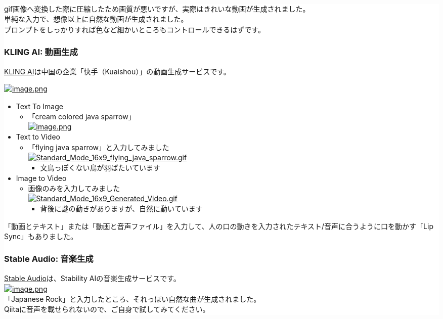 gif画像へ変換した際に圧縮したため画質が悪いですが、実際はきれいな動画が生成されました。  
単純な入力で、想像以上に自然な動画が生成されました。  
プロンプトをしっかりすれば色など細かいところもコントロールできるはずです。

### [](https://qiita.com/birdwatcher/items/b5cc66ce59095dee5625#kling-ai-%E5%8B%95%E7%94%BB%E7%94%9F%E6%88%90)KLING AI: 動画生成

[KLING AI](https://klingai.com/)は中国の企業「快手（Kuaishou）」の動画生成サービスです。

[![image.png](https://qiita-user-contents.imgix.net/https%3A%2F%2Fqiita-image-store.s3.ap-northeast-1.amazonaws.com%2F0%2F294661%2F2715905d-43e6-c39a-9b92-910781db6e45.png?ixlib=rb-4.0.0&auto=format&gif-q=60&q=75&s=e886be365d46532c70b70ecb3896287c)](https://qiita-user-contents.imgix.net/https%3A%2F%2Fqiita-image-store.s3.ap-northeast-1.amazonaws.com%2F0%2F294661%2F2715905d-43e6-c39a-9b92-910781db6e45.png?ixlib=rb-4.0.0&auto=format&gif-q=60&q=75&s=e886be365d46532c70b70ecb3896287c)

- Text To Image
    - 「cream colored java sparrow」  
        [![image.png](https://qiita-user-contents.imgix.net/https%3A%2F%2Fqiita-image-store.s3.ap-northeast-1.amazonaws.com%2F0%2F294661%2F0375fe5c-32c3-ded9-85ff-f78b2b0de9f0.png?ixlib=rb-4.0.0&auto=format&gif-q=60&q=75&s=742f2126fb07d4d97d0d6e1fa2670457)](https://qiita-user-contents.imgix.net/https%3A%2F%2Fqiita-image-store.s3.ap-northeast-1.amazonaws.com%2F0%2F294661%2F0375fe5c-32c3-ded9-85ff-f78b2b0de9f0.png?ixlib=rb-4.0.0&auto=format&gif-q=60&q=75&s=742f2126fb07d4d97d0d6e1fa2670457)
- Text to Video
    - 「flying java sparrow」と入力してみました  
        [![Standard_Mode_16x9_flying_java_sparrow.gif](https://qiita-user-contents.imgix.net/https%3A%2F%2Fqiita-image-store.s3.ap-northeast-1.amazonaws.com%2F0%2F294661%2Fe1648912-0642-9e2f-15d3-ec00c313e9d7.gif?ixlib=rb-4.0.0&auto=format&gif-q=60&q=75&s=99450e3e4bdf4f03573a37e8fc66dc8d)](https://qiita-user-contents.imgix.net/https%3A%2F%2Fqiita-image-store.s3.ap-northeast-1.amazonaws.com%2F0%2F294661%2Fe1648912-0642-9e2f-15d3-ec00c313e9d7.gif?ixlib=rb-4.0.0&auto=format&gif-q=60&q=75&s=99450e3e4bdf4f03573a37e8fc66dc8d)
        - 文鳥っぽくない鳥が羽ばたいています
- Image to Video
    - 画像のみを入力してみました  
        [![Standard_Mode_16x9_Generated_Video.gif](https://qiita-user-contents.imgix.net/https%3A%2F%2Fqiita-image-store.s3.ap-northeast-1.amazonaws.com%2F0%2F294661%2F62ccedba-f5ec-112d-32ab-4d0c39a37074.gif?ixlib=rb-4.0.0&auto=format&gif-q=60&q=75&s=5706a546174f076895ab9b13251d01ac)](https://qiita-user-contents.imgix.net/https%3A%2F%2Fqiita-image-store.s3.ap-northeast-1.amazonaws.com%2F0%2F294661%2F62ccedba-f5ec-112d-32ab-4d0c39a37074.gif?ixlib=rb-4.0.0&auto=format&gif-q=60&q=75&s=5706a546174f076895ab9b13251d01ac)
        - 背後に謎の動きがありますが、自然に動いています

「動画とテキスト」または「動画と音声ファイル」を入力して、人の口の動きを入力されたテキスト/音声に合うように口を動かす「Lip Sync」もありました。

### [](https://qiita.com/birdwatcher/items/b5cc66ce59095dee5625#stable-audio-%E9%9F%B3%E6%A5%BD%E7%94%9F%E6%88%90)Stable Audio: 音楽生成

[Stable Audio](https://ja.stability.ai/audio)は、Stability AIの音楽生成サービスです。  
[![image.png](https://qiita-user-contents.imgix.net/https%3A%2F%2Fqiita-image-store.s3.ap-northeast-1.amazonaws.com%2F0%2F294661%2F8c286172-50e2-4f2f-4df3-6f9dff241622.png?ixlib=rb-4.0.0&auto=format&gif-q=60&q=75&s=fb61a7d1948e912bee93ca3abdb02b32)](https://qiita-user-contents.imgix.net/https%3A%2F%2Fqiita-image-store.s3.ap-northeast-1.amazonaws.com%2F0%2F294661%2F8c286172-50e2-4f2f-4df3-6f9dff241622.png?ixlib=rb-4.0.0&auto=format&gif-q=60&q=75&s=fb61a7d1948e912bee93ca3abdb02b32)  
「Japanese Rock」と入力したところ、それっぽい自然な曲が生成されました。  
Qiitaに音声を載せられないので、ご自身で試してみてください。
